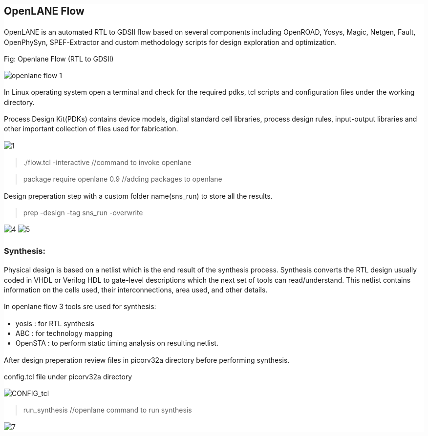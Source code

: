 ## OpenLANE Flow

   OpenLANE is an automated RTL to GDSII flow based on several components including OpenROAD, Yosys, Magic, Netgen, Fault, OpenPhySyn, SPEF-Extractor and custom methodology scripts for design exploration and optimization.
   
Fig: Openlane Flow (RTL to GDSII)


![openlane flow 1](https://user-images.githubusercontent.com/75219944/100633312-f32c4900-3353-11eb-9e51-77e77cf7f123.png)

In Linux operating system open a terminal and check for the required pdks, tcl scripts and configuration files under the working directory.


Process Design Kit(PDKs) contains device models, digital standard cell libraries, process design rules, input-output libraries and other important collection of files used for fabrication.

![1](https://user-images.githubusercontent.com/75219944/100634299-202d2b80-3355-11eb-848b-c541b8bff5c8.PNG)


>./flow.tcl -interactive   //command to invoke openlane


> package require openlane 0.9 //adding packages to openlane

Design preperation step with a custom folder name(sns_run) to store all the results.

> prep -design -tag sns_run -overwrite

![4](https://user-images.githubusercontent.com/75219944/100634333-2de2b100-3355-11eb-98c7-147a28eca00a.PNG)
![5](https://user-images.githubusercontent.com/75219944/100634346-333ffb80-3355-11eb-9a33-8bb9d4d42077.PNG)

### Synthesis:

   Physical design is based on a netlist which is the end result of the synthesis process. Synthesis converts the RTL design usually coded in VHDL or Verilog HDL to gate-level descriptions which the next set of tools can read/understand. This netlist contains information on the cells used, their interconnections, area used, and other details.
   
   In openlane flow 3 tools sre used for synthesis:
   - yosis : for RTL synthesis
   - ABC : for technology mapping
   - OpenSTA : to perform static timing analysis on resulting netlist.
   
   After design preperation review files in picorv32a directory before performing synthesis.
   
   config.tcl file under picorv32a directory
   
   ![CONFIG_tcl](https://user-images.githubusercontent.com/75219944/100646007-7b661a80-3363-11eb-9444-5edb6ea63de2.png)
   
   > run_synthesis  //openlane command to run synthesis
   
   ![7](https://user-images.githubusercontent.com/75219944/100634494-62ef0380-3355-11eb-9cb5-88a82e88693e.PNG)


   